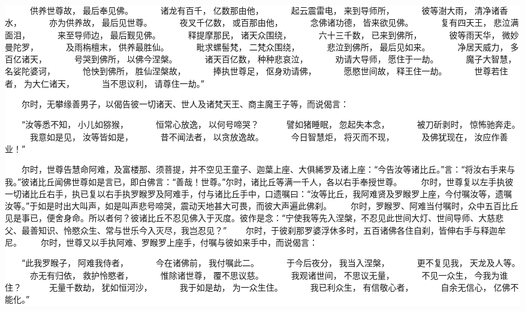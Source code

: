 　　　供养世尊故， 最后奉见佛。
　　　诸龙有百千， 亿数那由他，
　　　起云震雷电， 来到导师所，
　　　彼等澍大雨， 清净诸香水，
　　　亦为供养故， 最后见世尊。
　　　夜叉千亿数， 或百那由他，
　　　念佛诸功德， 皆来欲见佛。
　　　复有四天王， 悲泣满面泪，
　　　来至导师边， 最后觐见佛。
　　　释提摩那民， 诸天众围绕，
　　　六十三千数， 已来到佛所，
　　　彼等雨天华， 微妙曼陀罗，
　　　及雨栴檀末， 供养最胜仙。
　　　毗求螺髻梵， 二梵众围绕，
　　　悲泣到佛所， 最后见如来。
　　　净居天威力， 多百亿诸天，
　　　号哭到佛所， 以佛今涅槃。
　　　诸天百亿数， 种种悲哀泣，
　　　劝请大导师， 愿住于一劫。
　　　魔子大智慧， 名娑陀婆诃，
　　　怆怏到佛所， 胜仙涅槃故，
　　　捧执世尊足， 伛身劝请佛，
　　　愿愍世间故， 释王住一劫。
　　　世尊若住者， 为大仁诸天，
　　　当不思议利， 请尊住一劫。”

　　尔时，无攀缘善男子，以偈告彼一切诸天、世人及诸梵天王、商主魔王子等，而说偈言：

　　“汝等悉不知， 小儿如猕猴，
　　　恒常心放逸， 以何号啼哭？
　　　譬如猪睡眠， 忽起失本念，
　　　被刀斫剥时， 惊怖驰奔走。
　　　我意如是见， 汝等皆如是，
　　　昔不闻法者， 以贪放逸故。
　　　今日智慧炬， 将灭而不现，
　　　及佛犹现在， 汝应作善业！”

　　尔时，世尊告慧命阿难，及富楼那、须菩提，并不空见王童子、迦葉上座、大俱絺罗及诸上座：“今告汝等诸比丘。”言：“将汝右手来与我。”彼诸比丘闻佛世尊如是言已，即白佛言：“善哉！世尊。”尔时，诸比丘等满一千人，各以右手奉授世尊。
　　尔时，世尊复以左手执彼一切诸比丘右手，执已复以右手执罗睺罗及阿难手，付与诸比丘手中，口遗嘱曰：“汝等比丘，我阿难贤及罗睺罗上座，今付嘱汝等，遗嘱汝等。”于如是时出大叫声，如是叫声悲号啼哭，震动天地甚大可畏，而彼大声遍此佛刹。
　　尔时，罗睺罗、阿难当付嘱时，众中五百比丘见是事已，便舍身命。所以者何？彼诸比丘不忍见佛入于灭度。彼作是念：“宁使我等先入涅槃，不忍见此世间大灯、世间导师、大慈悲父、最善知识、怜愍众生、常与世乐今入灭尽，我岂忍见？”
　　尔时，于彼刹那罗婆浮休多时，五百诸佛各住自刹，皆伸右手与释迦牟尼。
　　尔时，世尊又以手执阿难、罗睺罗上座手，付嘱与彼如来手中，而说偈言：

　　“此我罗睺子， 阿难我侍者，
　　　今在诸佛前， 我付嘱此二。
　　　于今后夜分， 我当入涅槃，
　　　更不复见我， 天龙及人等。
　　　亦无有归依， 救护怜愍者，
　　　惟除诸世尊， 覆不思议慈。
　　　我观诸世间， 不思议无量，
　　　不见一众生， 今我为谁住？
　　　无量千数劫， 犹如恒河沙，
　　　我于如是劫， 为一众生住。
　　　我已利众生， 有信敬心者，
　　　自余无信心， 亿佛不能化。”
